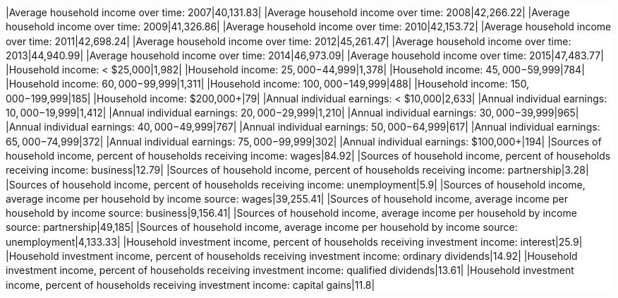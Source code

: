 |Average household income over time: 2007|40,131.83|
|Average household income over time: 2008|42,266.22|
|Average household income over time: 2009|41,326.86|
|Average household income over time: 2010|42,153.72|
|Average household income over time: 2011|42,698.24|
|Average household income over time: 2012|45,261.47|
|Average household income over time: 2013|44,940.99|
|Average household income over time: 2014|46,973.09|
|Average household income over time: 2015|47,483.77|
|Household income: < $25,000|1,982|
|Household income: $25,000-$44,999|1,378|
|Household income: $45,000-$59,999|784|
|Household income: $60,000-$99,999|1,311|
|Household income: $100,000-$149,999|488|
|Household income: $150,000-$199,999|185|
|Household income: $200,000+|79|
|Annual individual earnings: < $10,000|2,633|
|Annual individual earnings: $10,000-$19,999|1,412|
|Annual individual earnings: $20,000-$29,999|1,210|
|Annual individual earnings: $30,000-$39,999|965|
|Annual individual earnings: $40,000-$49,999|767|
|Annual individual earnings: $50,000-$64,999|617|
|Annual individual earnings: $65,000-$74,999|372|
|Annual individual earnings: $75,000-$99,999|302|
|Annual individual earnings: $100,000+|194|
|Sources of household income, percent of households receiving income: wages|84.92|
|Sources of household income, percent of households receiving income: business|12.79|
|Sources of household income, percent of households receiving income: partnership|3.28|
|Sources of household income, percent of households receiving income: unemployment|5.9|
|Sources of household income, average income per household by income source: wages|39,255.41|
|Sources of household income, average income per household by income source: business|9,156.41|
|Sources of household income, average income per household by income source: partnership|49,185|
|Sources of household income, average income per household by income source: unemployment|4,133.33|
|Household investment income, percent of households receiving investment income: interest|25.9|
|Household investment income, percent of households receiving investment income: ordinary dividends|14.92|
|Household investment income, percent of households receiving investment income: qualified dividends|13.61|
|Household investment income, percent of households receiving investment income: capital gains|11.8|